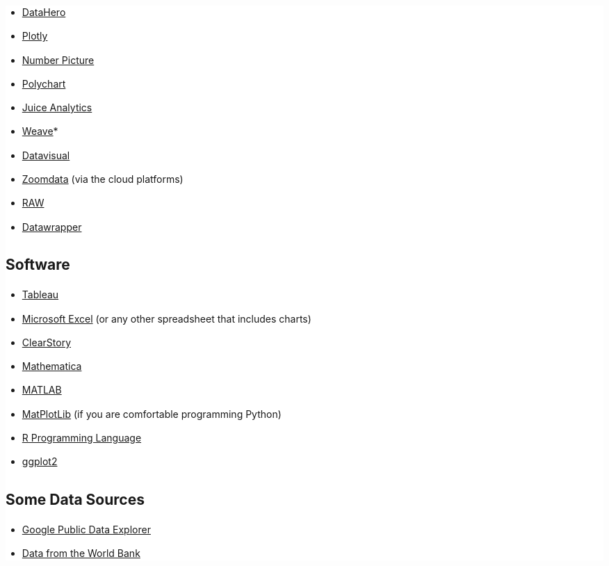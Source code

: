 - [DataHero](http://datahero.com/ "Link: http://datahero.com/")
    
- [Plotly](http://plot.ly/ "Link: http://plot.ly/")
    
- [Number Picture](http://numberpicture.com/)
    
- [Polychart](https://github.com/Polychart)
    
- [Juice Analytics](http://www.juiceanalytics.com/ "Link: http://www.juiceanalytics.com/")
    
- [Weave](http://www.iweave.org)*
    
- [Datavisual](http://datavisu.al/ "Link: http://datavisu.al/")
    
- [Zoomdata](http://www.zoomdata.com/ "Link: http://www.zoomdata.com/") (via the cloud platforms)
    
- [RAW](http://rawgraphs.io/)
    
- [Datawrapper](https://datawrapper.de/ "Link: https://datawrapper.de/")
    

## Software

- [Tableau](http://www.tableau.com/ "Link: http://www.tableau.com/")
    
- [Microsoft Excel](https://products.office.com/excel "Link:  https://products.office.com/excel") (or any other spreadsheet that includes charts)
    
- [ClearStory](http://www.clearstorydata.com/ "null")
    
- [Mathematica](http://www.wolfram.com/mathematica/ "Link: http://www.wolfram.com/mathematica/")
    
- [MATLAB](http://www.mathworks.com/products/matlab/ "Link: http://www.mathworks.com/products/matlab/")
    
- [MatPlotLib](http://matplotlib.org/ "Link: http://matplotlib.org/") (if you are comfortable programming Python)
    
- [R Programming Language](https://www.r-project.org/)
    
- [ggplot2](https://ggplot2.tidyverse.org/)
    

## Some Data Sources

- [Google Public Data Explorer](http://www.google.com/publicdata/directory "Link: http://www.google.com/publicdata/directory")
    
- [Data from the World Bank](http://data.worldbank.org/ "Link: http://data.worldbank.org/")